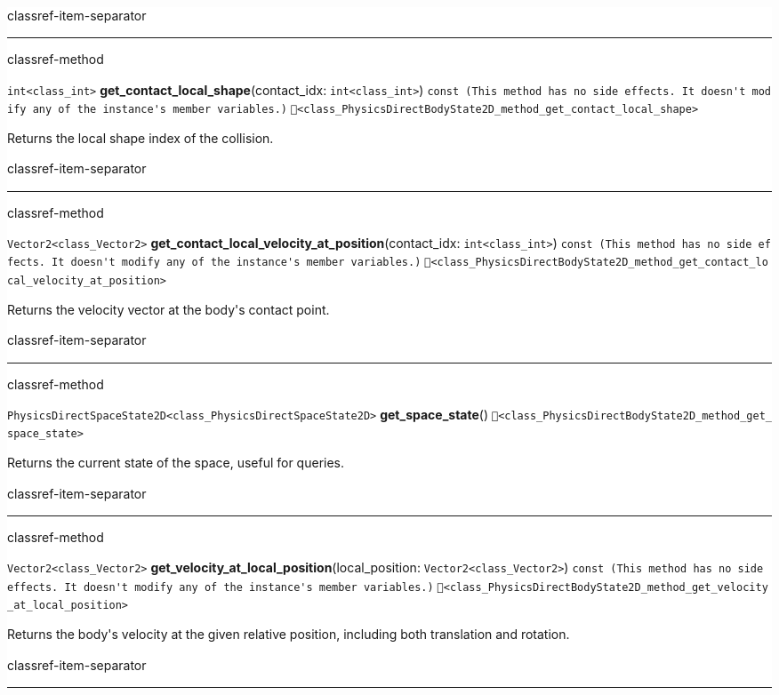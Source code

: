 classref-item-separator

------------------------------------------------------------------------

classref-method

`int<class_int>` **get\_contact\_local\_shape**(contact\_idx:
`int<class_int>`)
`const (This method has no side effects. It doesn't modify any of the instance's member variables.)`
`🔗<class_PhysicsDirectBodyState2D_method_get_contact_local_shape>`

Returns the local shape index of the collision.

classref-item-separator

------------------------------------------------------------------------

classref-method

`Vector2<class_Vector2>`
**get\_contact\_local\_velocity\_at\_position**(contact\_idx:
`int<class_int>`)
`const (This method has no side effects. It doesn't modify any of the instance's member variables.)`
`🔗<class_PhysicsDirectBodyState2D_method_get_contact_local_velocity_at_position>`

Returns the velocity vector at the body's contact point.

classref-item-separator

------------------------------------------------------------------------

classref-method

`PhysicsDirectSpaceState2D<class_PhysicsDirectSpaceState2D>`
**get\_space\_state**()
`🔗<class_PhysicsDirectBodyState2D_method_get_space_state>`

Returns the current state of the space, useful for queries.

classref-item-separator

------------------------------------------------------------------------

classref-method

`Vector2<class_Vector2>`
**get\_velocity\_at\_local\_position**(local\_position:
`Vector2<class_Vector2>`)
`const (This method has no side effects. It doesn't modify any of the instance's member variables.)`
`🔗<class_PhysicsDirectBodyState2D_method_get_velocity_at_local_position>`

Returns the body's velocity at the given relative position, including
both translation and rotation.

classref-item-separator

------------------------------------------------------------------------

